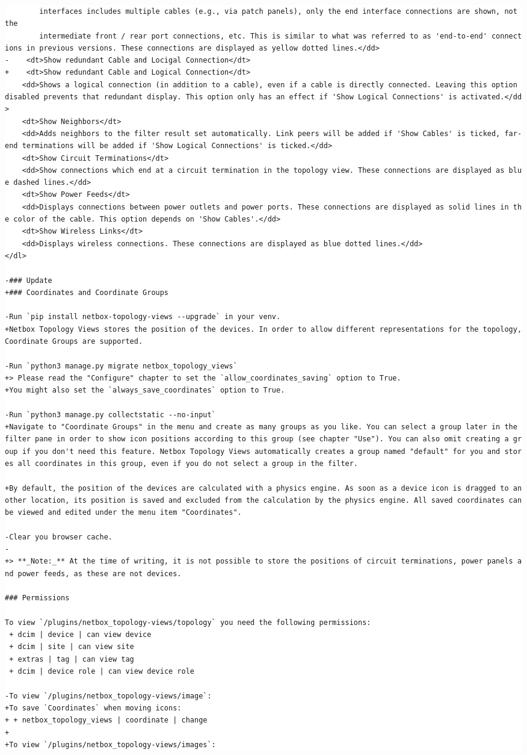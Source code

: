 ```
         interfaces includes multiple cables (e.g., via patch panels), only the end interface connections are shown, not the 
         intermediate front / rear port connections, etc. This is similar to what was referred to as 'end-to-end' connections in previous versions. These connections are displayed as yellow dotted lines.</dd>
-    <dt>Show redundant Cable and Locigal Connection</dt>
+    <dt>Show redundant Cable and Logical Connection</dt>
     <dd>Shows a logical connection (in addition to a cable), even if a cable is directly connected. Leaving this option disabled prevents that redundant display. This option only has an effect if 'Show Logical Connections' is activated.</dd>
     <dt>Show Neighbors</dt>
     <dd>Adds neighbors to the filter result set automatically. Link peers will be added if 'Show Cables' is ticked, far-end terminations will be added if 'Show Logical Connections' is ticked.</dd>
     <dt>Show Circuit Terminations</dt>
     <dd>Show connections which end at a circuit termination in the topology view. These connections are displayed as blue dashed lines.</dd>
     <dt>Show Power Feeds</dt>
     <dd>Displays connections between power outlets and power ports. These connections are displayed as solid lines in the color of the cable. This option depends on 'Show Cables'.</dd>
     <dt>Show Wireless Links</dt>
     <dd>Displays wireless connections. These connections are displayed as blue dotted lines.</dd>
 </dl>
     
-### Update
+### Coordinates and Coordinate Groups
 
-Run `pip install netbox-topology-views --upgrade` in your venv.
+Netbox Topology Views stores the position of the devices. In order to allow different representations for the topology, Coordinate Groups are supported.
 
-Run `python3 manage.py migrate netbox_topology_views`
+> Please read the "Configure" chapter to set the `allow_coordinates_saving` option to True.
+You might also set the `always_save_coordinates` option to True.
 
-Run `python3 manage.py collectstatic --no-input`
+Navigate to "Coordinate Groups" in the menu and create as many groups as you like. You can select a group later in the filter pane in order to show icon positions according to this group (see chapter "Use"). You can also omit creating a group if you don't need this feature. Netbox Topology Views automatically creates a group named "default" for you and stores all coordinates in this group, even if you do not select a group in the filter.
 
+By default, the position of the devices are calculated with a physics engine. As soon as a device icon is dragged to another location, its position is saved and excluded from the calculation by the physics engine. All saved coordinates can be viewed and edited under the menu item "Coordinates".
 
-Clear you browser cache.
-
+> **_Note:_** At the time of writing, it is not possible to store the positions of circuit terminations, power panels and power feeds, as these are not devices.
 
 ### Permissions
 
 To view `/plugins/netbox_topology-views/topology` you need the following permissions:
  + dcim | device | can view device
  + dcim | site | can view site
  + extras | tag | can view tag
  + dcim | device role | can view device role
 
-To view `/plugins/netbox_topology-views/image`:
+To save `Coordinates` when moving icons:
+ + netbox_topology_views | coordinate | change
+
+To view `/plugins/netbox_topology-views/images`:
 ```